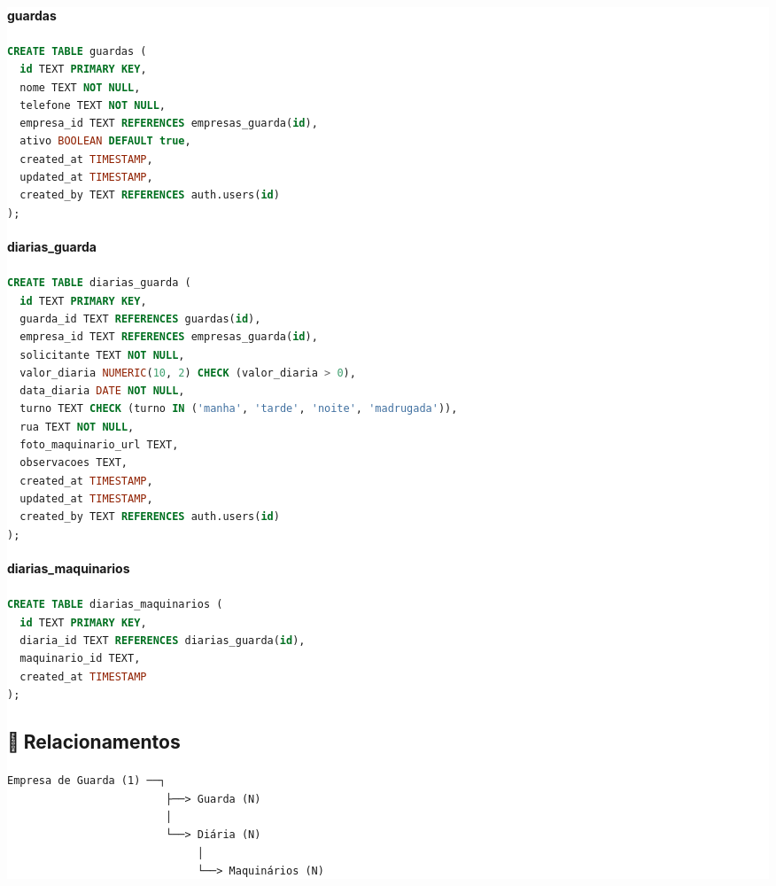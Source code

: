 #### **guardas**
```sql
CREATE TABLE guardas (
  id TEXT PRIMARY KEY,
  nome TEXT NOT NULL,
  telefone TEXT NOT NULL,
  empresa_id TEXT REFERENCES empresas_guarda(id),
  ativo BOOLEAN DEFAULT true,
  created_at TIMESTAMP,
  updated_at TIMESTAMP,
  created_by TEXT REFERENCES auth.users(id)
);
```

#### **diarias_guarda**
```sql
CREATE TABLE diarias_guarda (
  id TEXT PRIMARY KEY,
  guarda_id TEXT REFERENCES guardas(id),
  empresa_id TEXT REFERENCES empresas_guarda(id),
  solicitante TEXT NOT NULL,
  valor_diaria NUMERIC(10, 2) CHECK (valor_diaria > 0),
  data_diaria DATE NOT NULL,
  turno TEXT CHECK (turno IN ('manha', 'tarde', 'noite', 'madrugada')),
  rua TEXT NOT NULL,
  foto_maquinario_url TEXT,
  observacoes TEXT,
  created_at TIMESTAMP,
  updated_at TIMESTAMP,
  created_by TEXT REFERENCES auth.users(id)
);
```

#### **diarias_maquinarios**
```sql
CREATE TABLE diarias_maquinarios (
  id TEXT PRIMARY KEY,
  diaria_id TEXT REFERENCES diarias_guarda(id),
  maquinario_id TEXT,
  created_at TIMESTAMP
);
```

## 🔗 Relacionamentos

```
Empresa de Guarda (1) ──┐
                         ├──> Guarda (N)
                         │
                         └──> Diária (N)
                              │
                              └──> Maquinários (N)
```
